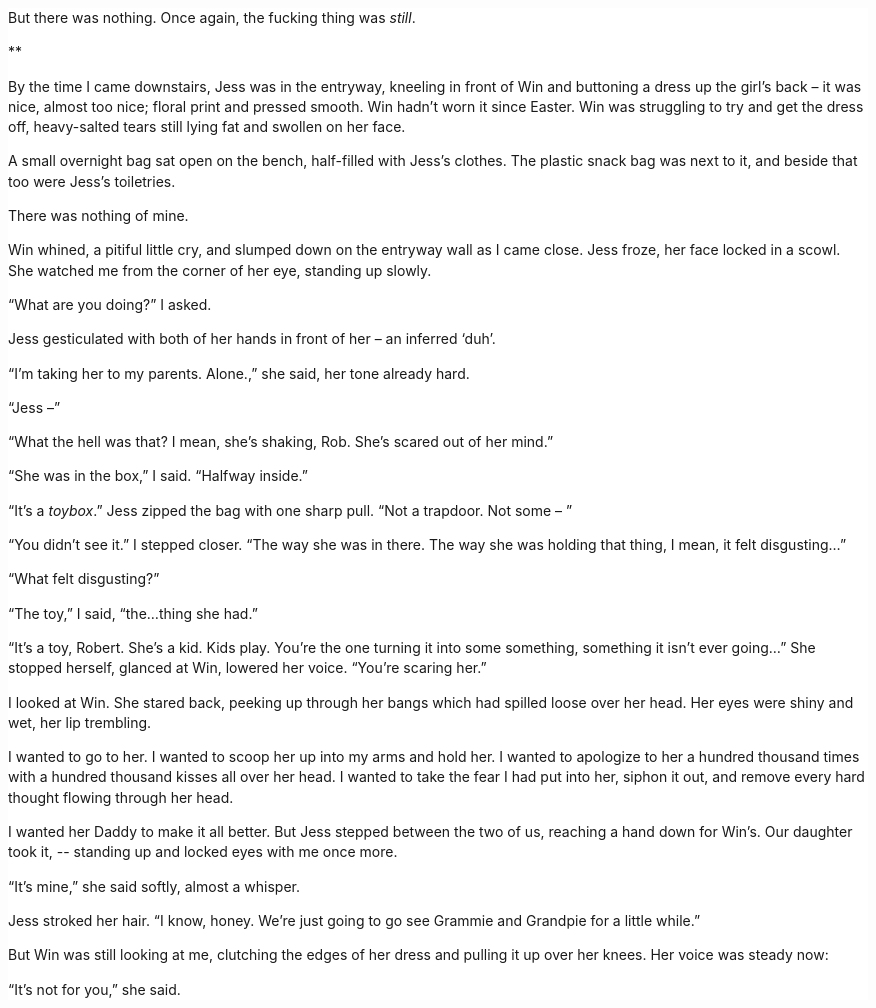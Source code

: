 But there was nothing. Once again, the fucking thing was *still*.

\*\*

By the time I came downstairs, Jess was in the entryway, kneeling in front of Win and buttoning a dress up the girl’s back – it was nice, almost too nice; floral print and pressed smooth. Win hadn’t worn it since Easter. Win was struggling to try and get the dress off, heavy-salted tears still lying fat and swollen on her face.

A small overnight bag sat open on the bench, half-filled with Jess’s clothes. The plastic snack bag was next to it, and beside that too were Jess’s toiletries.

There was nothing of mine.

Win whined, a pitiful little cry, and slumped down on the entryway wall as I came close. Jess froze, her face locked in a scowl. She watched me from the corner of her eye, standing up slowly.

“What are you doing?” I asked.

Jess gesticulated with both of her hands in front of her – an inferred ‘duh’.

“I’m taking her to my parents. Alone.,” she said, her tone already hard.

“Jess –”

“What the hell was that? I mean, she’s shaking, Rob. She’s scared out of her mind.”

“She was in the box,” I said. “Halfway inside.”

“It’s a *toybox*.” Jess zipped the bag with one sharp pull. “Not a trapdoor. Not some – ”

“You didn’t see it.” I stepped closer. “The way she was in there. The way she was holding that thing, I mean, it felt disgusting…”

“What felt disgusting?”

“The toy,” I said, “the…thing she had.”

“It’s a toy, Robert. She’s a kid. Kids play. You’re the one turning it into some something, something it isn’t ever going…” She stopped herself, glanced at Win, lowered her voice. “You’re scaring her.”

I looked at Win. She stared back, peeking up through her bangs which had spilled loose over her head. Her eyes were shiny and wet, her lip trembling.

I wanted to go to her. I wanted to scoop her up into my arms and hold her. I wanted to apologize to her a hundred thousand times with a hundred thousand kisses all over her head. I wanted to take the fear I had put into her, siphon it out, and remove every hard thought flowing through her head.

I wanted her Daddy to make it all better. But Jess stepped between the two of us, reaching a hand down for Win’s. Our daughter took it, -- standing up and locked eyes with me once more.

“It’s mine,” she said softly, almost a whisper.

Jess stroked her hair. “I know, honey. We’re just going to go see Grammie and Grandpie for a little while.”

But Win was still looking at me, clutching the edges of her dress and pulling it up over her knees. Her voice was steady now:

“It’s not for you,” she said.
